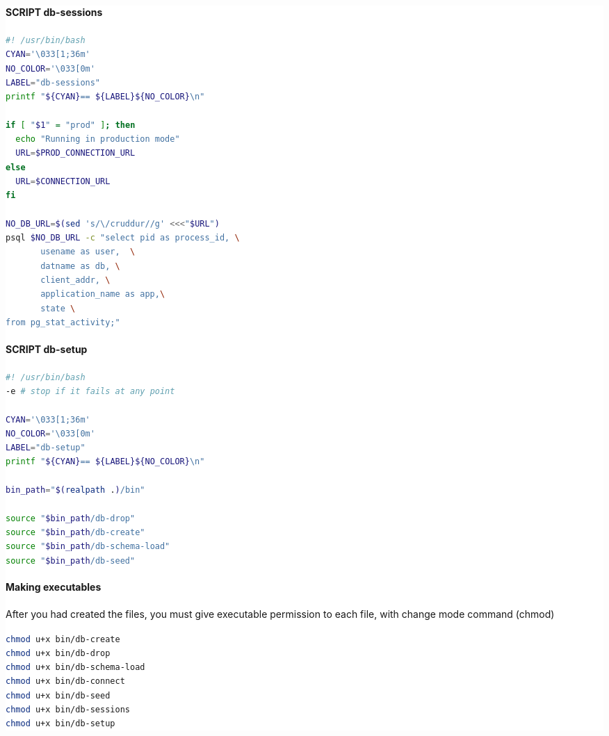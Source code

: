 #### __SCRIPT db-sessions__

```bash
#! /usr/bin/bash
CYAN='\033[1;36m'
NO_COLOR='\033[0m'
LABEL="db-sessions"
printf "${CYAN}== ${LABEL}${NO_COLOR}\n"

if [ "$1" = "prod" ]; then
  echo "Running in production mode"
  URL=$PROD_CONNECTION_URL
else
  URL=$CONNECTION_URL
fi

NO_DB_URL=$(sed 's/\/cruddur//g' <<<"$URL")
psql $NO_DB_URL -c "select pid as process_id, \
       usename as user,  \
       datname as db, \
       client_addr, \
       application_name as app,\
       state \
from pg_stat_activity;"
```

#### __SCRIPT db-setup__

```bash
#! /usr/bin/bash
-e # stop if it fails at any point

CYAN='\033[1;36m'
NO_COLOR='\033[0m'
LABEL="db-setup"
printf "${CYAN}== ${LABEL}${NO_COLOR}\n"

bin_path="$(realpath .)/bin"

source "$bin_path/db-drop"
source "$bin_path/db-create"
source "$bin_path/db-schema-load"
source "$bin_path/db-seed"
```

#### __Making executables__

After you had created the files, you must give executable permission to each file, with change mode command (chmod)

```bash
chmod u+x bin/db-create
chmod u+x bin/db-drop
chmod u+x bin/db-schema-load
chmod u+x bin/db-connect
chmod u+x bin/db-seed
chmod u+x bin/db-sessions
chmod u+x bin/db-setup
```
